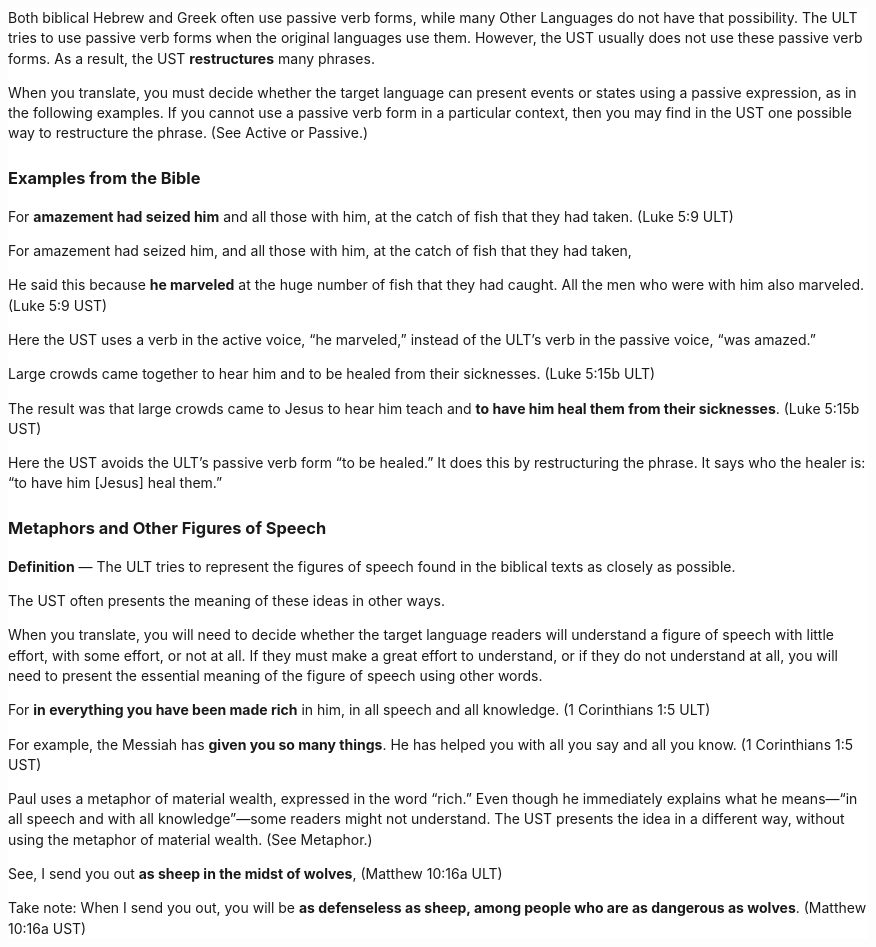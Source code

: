 Both biblical Hebrew and Greek often use passive verb forms, while many Other Languages do not have that possibility. The ULT tries to use passive verb forms when the original languages use them. However, the UST usually does not use these passive verb forms. As a result, the UST **restructures** many phrases.

When you translate, you must decide whether the target language can present events or states using a passive expression, as in the following examples. If you cannot use a passive verb form in a particular context, then you may find in the UST one possible way to restructure the phrase. (See Active or Passive.)

### Examples from the Bible

For **amazement had seized him** and all those with him, at the catch of fish that they had taken. (Luke 5:9 ULT)

For amazement had seized him, and all those with him, at the catch of fish that they had taken,

He said this because **he marveled** at the huge number of fish that they had caught. All the men who were with him also marveled. (Luke 5:9 UST)

Here the UST uses a verb in the active voice, “he marveled,” instead of the ULT’s verb in the passive voice, “was amazed.”

Large crowds came together to hear him and to be healed from their sicknesses. (Luke 5:15b ULT)

The result was that large crowds came to Jesus to hear him teach and **to have him heal them from their sicknesses**. (Luke 5:15b UST)

Here the UST avoids the ULT’s passive verb form “to be healed.” It does this by restructuring the phrase. It says who the healer is: “to have him \[Jesus] heal them.”

### Metaphors and Other Figures of Speech

**Definition** — The ULT tries to represent the figures of speech found in the biblical texts as closely as possible.

The UST often presents the meaning of these ideas in other ways.

When you translate, you will need to decide whether the target language readers will understand a figure of speech with little effort, with some effort, or not at all. If they must make a great effort to understand, or if they do not understand at all, you will need to present the essential meaning of the figure of speech using other words.

For **in everything you have been made rich** in him, in all speech and all knowledge. (1 Corinthians 1:5 ULT)

For example, the Messiah has **given you so many things**. He has helped you with all you say and all you know. (1 Corinthians 1:5 UST)

Paul uses a metaphor of material wealth, expressed in the word “rich.” Even though he immediately explains what he means—“in all speech and with all knowledge”—some readers might not understand. The UST presents the idea in a different way, without using the metaphor of material wealth. (See Metaphor.)

See, I send you out **as sheep in the midst of wolves**, (Matthew 10:16a ULT)

Take note: When I send you out, you will be **as defenseless as sheep, among people who are as dangerous as wolves**. (Matthew 10:16a UST)
